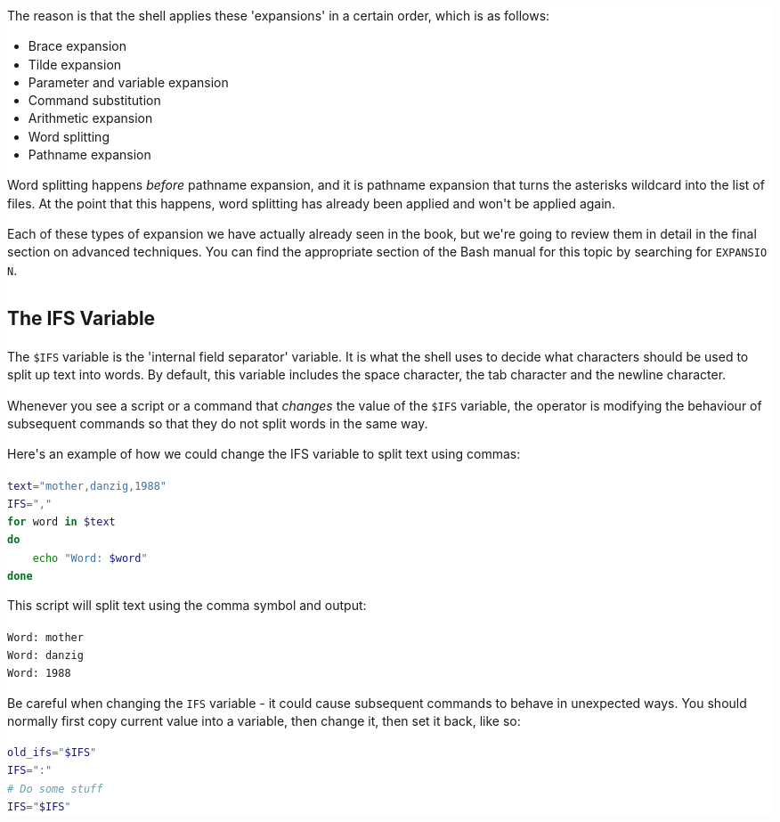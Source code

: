 The reason is that the shell applies these 'expansions' in a certain order, which is as follows:

- Brace expansion
- Tilde expansion
- Parameter and variable expansion
- Command substitution
- Arithmetic expansion
- Word splitting
- Pathname expansion

Word splitting happens _before_ pathname expansion, and it is pathname expansion that turns the asterisks wildcard into the list of files. At the point that this happens, word splitting has already been applied and won't be applied again.

Each of these types of expansion we have actually already seen in the book, but we're going to review them in detail in the final section on advanced techniques. You can find the appropriate section of the Bash manual for this topic by searching for `EXPANSION`.

## The IFS Variable

The `$IFS` variable is the 'internal field separator' variable. It is what the shell uses to decide what characters should be used to split up text into words. By default, this variable includes the space character, the tab character and the newline character.

Whenever you see a script or a command that _changes_ the value of the `$IFS` variable, the operator is modifying the behaviour of subsequent commands so that they do not split words in the same way.

Here's an example of how we could change the IFS variable to split text using commas:

```sh
text="mother,danzig,1988"
IFS=","
for word in $text
do
    echo "Word: $word"
done
```

This script will split text using the comma symbol and output:

```
Word: mother
Word: danzig
Word: 1988
```

Be careful when changing the `IFS` variable - it could cause subsequent commands to behave in unexpected ways. You should normally first copy current value into a variable, then change it, then set it back, like so:

```sh
old_ifs="$IFS"
IFS=":"
# Do some stuff
IFS="$IFS"
```
